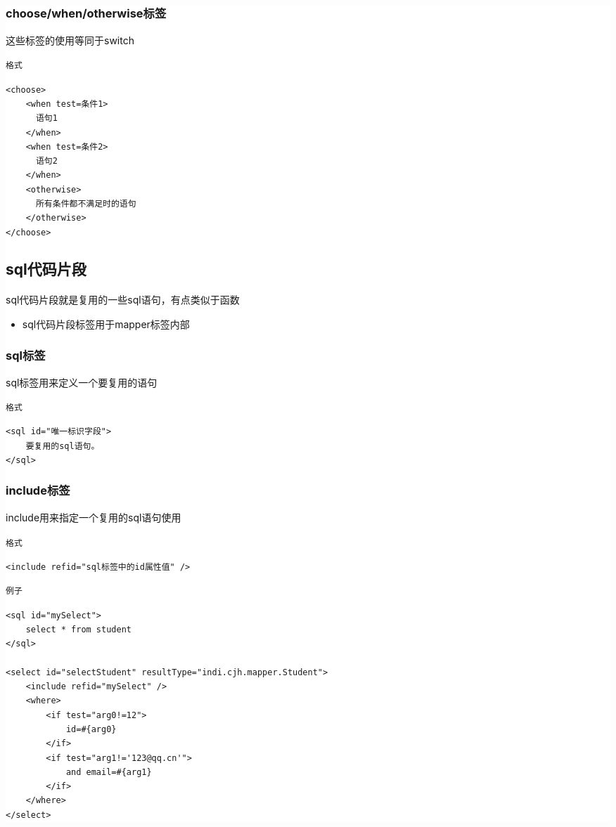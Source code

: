 ### choose/when/otherwise标签
这些标签的使用等同于switch

`格式`

    <choose>
        <when test=条件1>
          语句1
        </when>
        <when test=条件2>
          语句2
        </when>
        <otherwise>
          所有条件都不满足时的语句
        </otherwise>
    </choose>

## sql代码片段
sql代码片段就是复用的一些sql语句，有点类似于函数

* sql代码片段标签用于mapper标签内部

### sql标签
sql标签用来定义一个要复用的语句

`格式`

    <sql id="唯一标识字段">
        要复用的sql语句。
    </sql>
    
### include标签
include用来指定一个复用的sql语句使用

`格式`

    <include refid="sql标签中的id属性值" />
    
`例子`

    <sql id="mySelect">
        select * from student
    </sql>
    
    <select id="selectStudent" resultType="indi.cjh.mapper.Student">
        <include refid="mySelect" />
        <where>
            <if test="arg0!=12">
                id=#{arg0}
            </if>
            <if test="arg1!='123@qq.cn'">
                and email=#{arg1}
            </if>
        </where>
    </select>